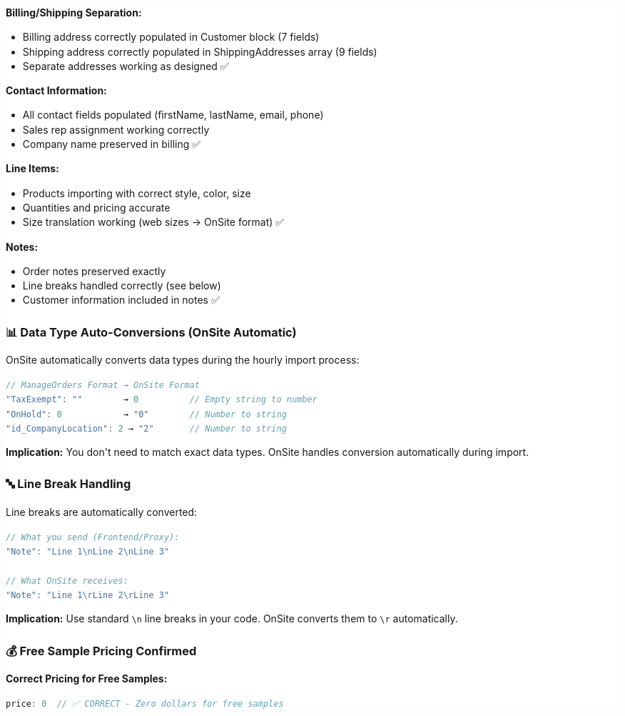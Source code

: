 **Billing/Shipping Separation:**
- Billing address correctly populated in Customer block (7 fields)
- Shipping address correctly populated in ShippingAddresses array (9 fields)
- Separate addresses working as designed ✅

**Contact Information:**
- All contact fields populated (firstName, lastName, email, phone)
- Sales rep assignment working correctly
- Company name preserved in billing ✅

**Line Items:**
- Products importing with correct style, color, size
- Quantities and pricing accurate
- Size translation working (web sizes → OnSite format) ✅

**Notes:**
- Order notes preserved exactly
- Line breaks handled correctly (see below)
- Customer information included in notes ✅

### 📊 Data Type Auto-Conversions (OnSite Automatic)

OnSite automatically converts data types during the hourly import process:

```javascript
// ManageOrders Format → OnSite Format
"TaxExempt": ""        → 0          // Empty string to number
"OnHold": 0            → "0"        // Number to string
"id_CompanyLocation": 2 → "2"       // Number to string
```

**Implication:** You don't need to match exact data types. OnSite handles conversion automatically during import.

### 🔤 Line Break Handling

Line breaks are automatically converted:

```javascript
// What you send (Frontend/Proxy):
"Note": "Line 1\nLine 2\nLine 3"

// What OnSite receives:
"Note": "Line 1\rLine 2\rLine 3"
```

**Implication:** Use standard `\n` line breaks in your code. OnSite converts them to `\r` automatically.

### 💰 Free Sample Pricing Confirmed

**Correct Pricing for Free Samples:**
```javascript
price: 0  // ✅ CORRECT - Zero dollars for free samples
```

